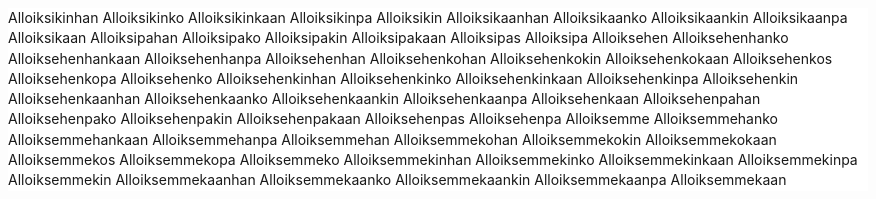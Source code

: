 Alloiksikinhan
Alloiksikinko
Alloiksikinkaan
Alloiksikinpa
Alloiksikin
Alloiksikaanhan
Alloiksikaanko
Alloiksikaankin
Alloiksikaanpa
Alloiksikaan
Alloiksipahan
Alloiksipako
Alloiksipakin
Alloiksipakaan
Alloiksipas
Alloiksipa
Alloiksehen
Alloiksehenhanko
Alloiksehenhankaan
Alloiksehenhanpa
Alloiksehenhan
Alloiksehenkohan
Alloiksehenkokin
Alloiksehenkokaan
Alloiksehenkos
Alloiksehenkopa
Alloiksehenko
Alloiksehenkinhan
Alloiksehenkinko
Alloiksehenkinkaan
Alloiksehenkinpa
Alloiksehenkin
Alloiksehenkaanhan
Alloiksehenkaanko
Alloiksehenkaankin
Alloiksehenkaanpa
Alloiksehenkaan
Alloiksehenpahan
Alloiksehenpako
Alloiksehenpakin
Alloiksehenpakaan
Alloiksehenpas
Alloiksehenpa
Alloiksemme
Alloiksemmehanko
Alloiksemmehankaan
Alloiksemmehanpa
Alloiksemmehan
Alloiksemmekohan
Alloiksemmekokin
Alloiksemmekokaan
Alloiksemmekos
Alloiksemmekopa
Alloiksemmeko
Alloiksemmekinhan
Alloiksemmekinko
Alloiksemmekinkaan
Alloiksemmekinpa
Alloiksemmekin
Alloiksemmekaanhan
Alloiksemmekaanko
Alloiksemmekaankin
Alloiksemmekaanpa
Alloiksemmekaan